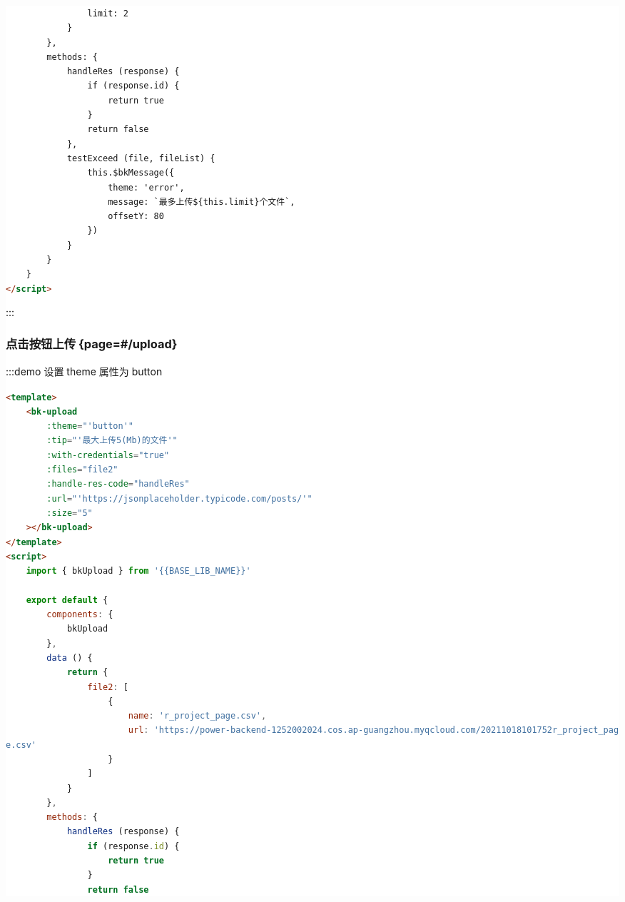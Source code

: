 ```html
                limit: 2
            }
        },
        methods: {
            handleRes (response) {
                if (response.id) {
                    return true
                }
                return false
            },
            testExceed (file, fileList) {
                this.$bkMessage({
                    theme: 'error',
                    message: `最多上传${this.limit}个文件`,
                    offsetY: 80
                })
            }
        }
    }
</script>
```

:::

### 点击按钮上传 {page=#/upload}

:::demo 设置 theme 属性为 button

```html
<template>
    <bk-upload
        :theme="'button'"
        :tip="'最大上传5(Mb)的文件'"
        :with-credentials="true"
        :files="file2"
        :handle-res-code="handleRes"
        :url="'https://jsonplaceholder.typicode.com/posts/'"
        :size="5"
    ></bk-upload>
</template>
<script>
    import { bkUpload } from '{{BASE_LIB_NAME}}'

    export default {
        components: {
            bkUpload
        },
        data () {
            return {
                file2: [
                    {
                        name: 'r_project_page.csv',
                        url: 'https://power-backend-1252002024.cos.ap-guangzhou.myqcloud.com/20211018101752r_project_page.csv'
                    }
                ]
            }
        },
        methods: {
            handleRes (response) {
                if (response.id) {
                    return true
                }
                return false
```